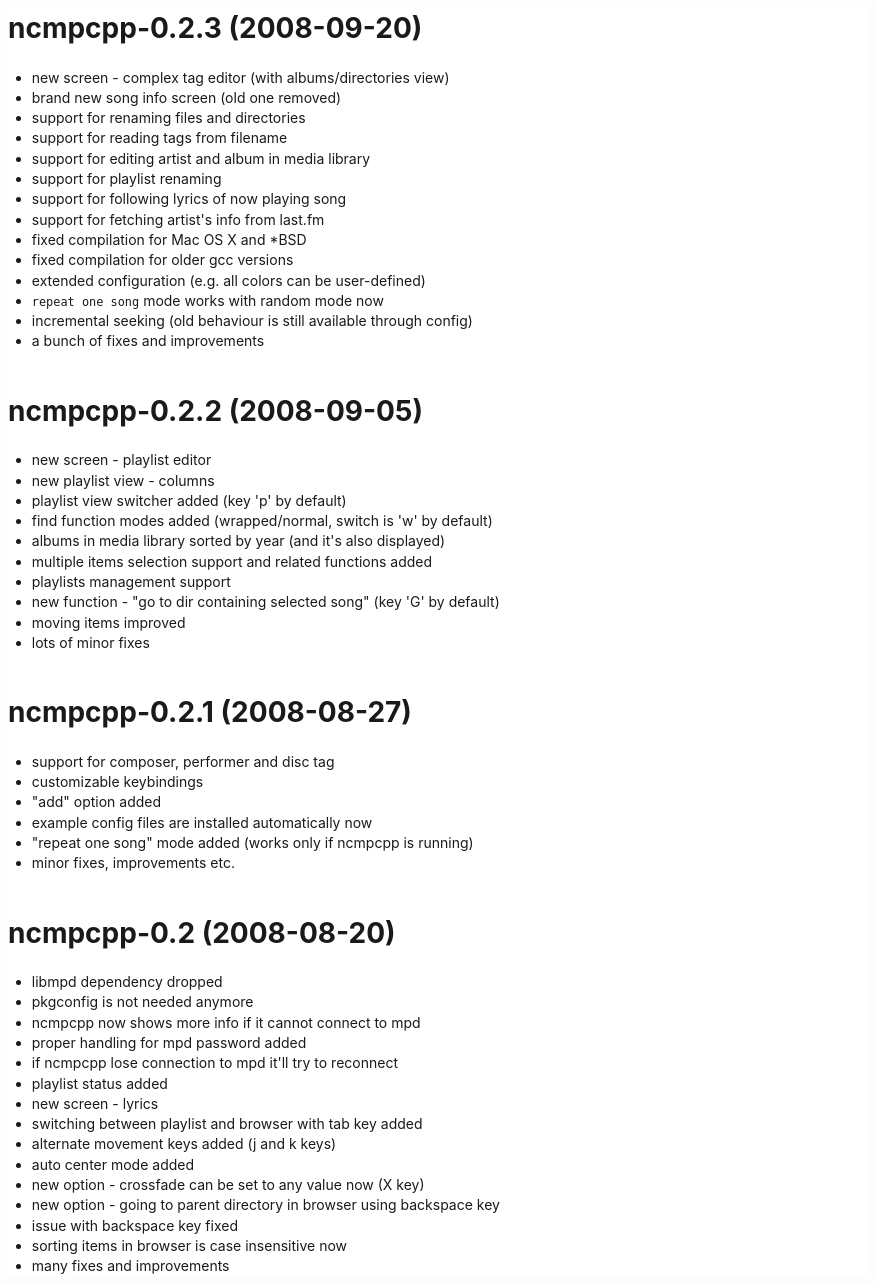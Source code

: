 # ncmpcpp-0.2.3 (2008-09-20)
* new screen - complex tag editor (with albums/directories view)
* brand new song info screen (old one removed)
* support for renaming files and directories
* support for reading tags from filename
* support for editing artist and album in media library
* support for playlist renaming
* support for following lyrics of now playing song
* support for fetching artist's info from last.fm
* fixed compilation for Mac OS X and *BSD
* fixed compilation for older gcc versions
* extended configuration (e.g. all colors can be user-defined)
* `repeat one song` mode works with random mode now
* incremental seeking (old behaviour is still available through config)
* a bunch of fixes and improvements

# ncmpcpp-0.2.2 (2008-09-05)
* new screen - playlist editor
* new playlist view - columns
* playlist view switcher added (key 'p' by default)
* find function modes added (wrapped/normal, switch is 'w' by default)
* albums in media library sorted by year (and it's also displayed)
* multiple items selection support and related functions added
* playlists management support
* new function - "go to dir containing selected song" (key 'G' by default)
* moving items improved
* lots of minor fixes

# ncmpcpp-0.2.1 (2008-08-27)
* support for composer, performer and disc tag
* customizable keybindings
* "add" option added
* example config files are installed automatically now
* "repeat one song" mode added (works only if ncmpcpp is running)
* minor fixes, improvements etc.

# ncmpcpp-0.2 (2008-08-20)
* libmpd dependency dropped
* pkgconfig is not needed anymore
* ncmpcpp now shows more info if it cannot connect to mpd
* proper handling for mpd password added
* if ncmpcpp lose connection to mpd it'll try to reconnect
* playlist status added
* new screen - lyrics
* switching between playlist and browser with tab key added
* alternate movement keys added (j and k keys)
* auto center mode added
* new option - crossfade can be set to any value now (X key)
* new option - going to parent directory in browser using backspace key
* issue with backspace key fixed
* sorting items in browser is case insensitive now
* many fixes and improvements
